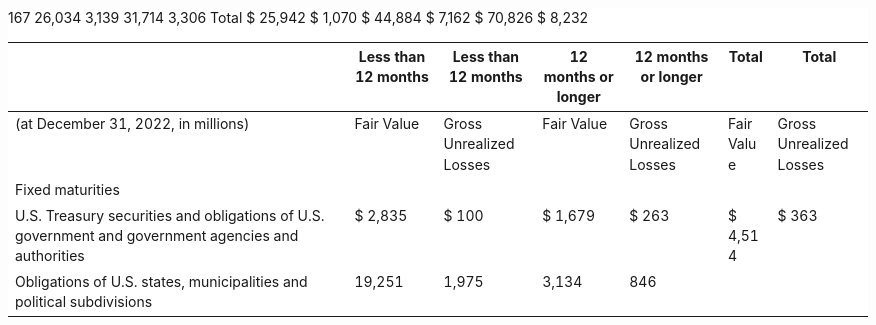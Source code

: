 <td>167</td>
<td>26,034</td>
<td>3,139</td>
<td>31,714</td>
<td>3,306</td>
</tr>
<tr>
<td>Total</td>
<td>$ 25,942</td>
<td>$ 1,070</td>
<td>$ 44,884</td>
<td>$ 7,162</td>
<td>$ 70,826</td>
<td>$ 8,232</td>
</tr>
</tbody>
</table>
<table>
<thead>
<tr>
<th></th>
<th>Less than 12 months</th>
<th>Less than 12 months</th>
<th>12 months or longer</th>
<th>12 months or longer</th>
<th>Total</th>
<th>Total</th>
</tr>
</thead>
<tbody>
<tr>
<td>(at December 31, 2022, in millions)</td>
<td>Fair Value</td>
<td>Gross Unrealized Losses</td>
<td>Fair Value</td>
<td>Gross Unrealized Losses</td>
<td>Fair Value</td>
<td>Gross Unrealized Losses</td>
</tr>
<tr>
<td>Fixed maturities</td>
<td></td>
<td></td>
<td></td>
<td></td>
<td></td>
<td></td>
</tr>
<tr>
<td>U.S. Treasury securities and obligations of U.S. government and government agencies and authorities</td>
<td>$ 2,835</td>
<td>$ 100</td>
<td>$ 1,679</td>
<td>$ 263</td>
<td>$ 4,514</td>
<td>$ 363</td>
</tr>
<tr>
<td>Obligations of U.S. states, municipalities and political subdivisions</td>
<td>19,251</td>
<td>1,975</td>
<td>3,134</td>
<td>846</td>